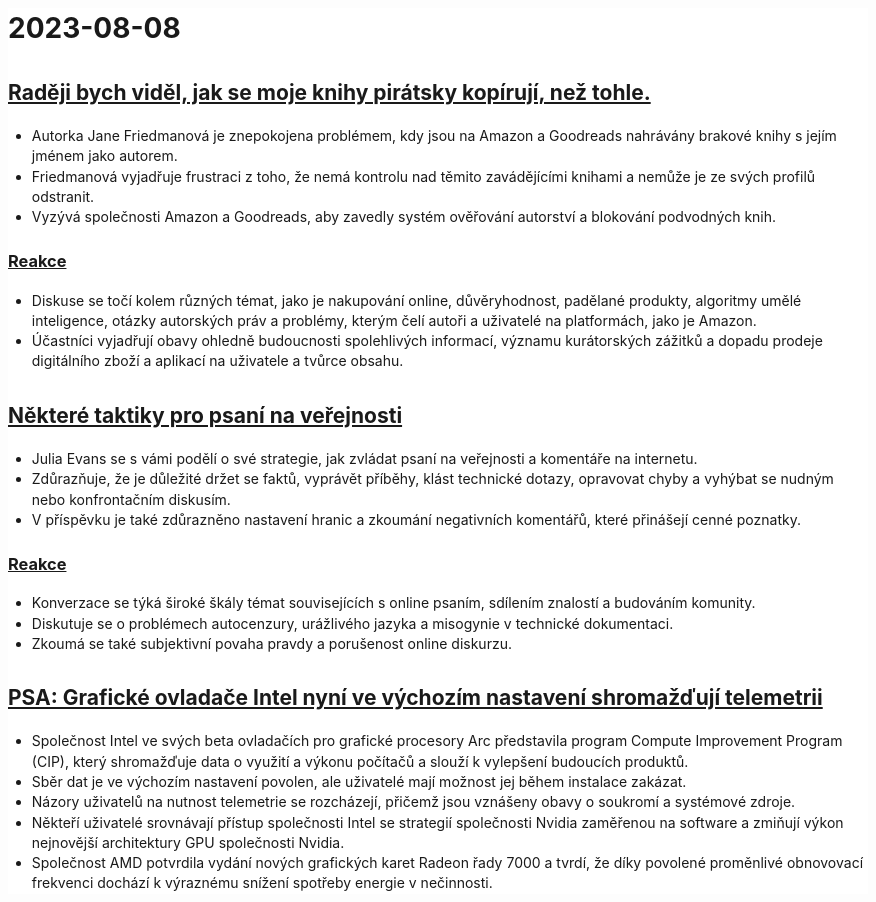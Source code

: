 # 2023-08-08

## [Raději bych viděl, jak se moje knihy pirátsky kopírují, než tohle.](https://janefriedman.com/i-would-rather-see-my-books-pirated/)

- Autorka Jane Friedmanová je znepokojena problémem, kdy jsou na Amazon a Goodreads nahrávány brakové knihy s jejím jménem jako autorem.
- Friedmanová vyjadřuje frustraci z toho, že nemá kontrolu nad těmito zavádějícími knihami a nemůže je ze svých profilů odstranit.
- Vyzývá společnosti Amazon a Goodreads, aby zavedly systém ověřování autorství a blokování podvodných knih.

### [Reakce](https://news.ycombinator.com/item?id=37042561)

- Diskuse se točí kolem různých témat, jako je nakupování online, důvěryhodnost, padělané produkty, algoritmy umělé inteligence, otázky autorských práv a problémy, kterým čelí autoři a uživatelé na platformách, jako je Amazon.
- Účastníci vyjadřují obavy ohledně budoucnosti spolehlivých informací, významu kurátorských zážitků a dopadu prodeje digitálního zboží a aplikací na uživatele a tvůrce obsahu.

## [Některé taktiky pro psaní na veřejnosti](https://jvns.ca/blog/2023/08/07/tactics-for-writing-in-public/)

- Julia Evans se s vámi podělí o své strategie, jak zvládat psaní na veřejnosti a komentáře na internetu.
- Zdůrazňuje, že je důležité držet se faktů, vyprávět příběhy, klást technické dotazy, opravovat chyby a vyhýbat se nudným nebo konfrontačním diskusím.
- V příspěvku je také zdůrazněno nastavení hranic a zkoumání negativních komentářů, které přinášejí cenné poznatky.

### [Reakce](https://news.ycombinator.com/item?id=37033403)

- Konverzace se týká široké škály témat souvisejících s online psaním, sdílením znalostí a budováním komunity.
- Diskutuje se o problémech autocenzury, urážlivého jazyka a misogynie v technické dokumentaci.
- Zkoumá se také subjektivní povaha pravdy a porušenost online diskurzu.

## [PSA: Grafické ovladače Intel nyní ve výchozím nastavení shromažďují telemetrii](https://www.techpowerup.com/312122/psa-intel-graphics-drivers-now-collect-telemetry-by-default)

- Společnost Intel ve svých beta ovladačích pro grafické procesory Arc představila program Compute Improvement Program (CIP), který shromažďuje data o využití a výkonu počítačů a slouží k vylepšení budoucích produktů.
- Sběr dat je ve výchozím nastavení povolen, ale uživatelé mají možnost jej během instalace zakázat.
- Názory uživatelů na nutnost telemetrie se rozcházejí, přičemž jsou vznášeny obavy o soukromí a systémové zdroje.
- Někteří uživatelé srovnávají přístup společnosti Intel se strategií společnosti Nvidia zaměřenou na software a zmiňují výkon nejnovější architektury GPU společnosti Nvidia.
- Společnost AMD potvrdila vydání nových grafických karet Radeon řady 7000 a tvrdí, že díky povolené proměnlivé obnovovací frekvenci dochází k výraznému snížení spotřeby energie v nečinnosti.

